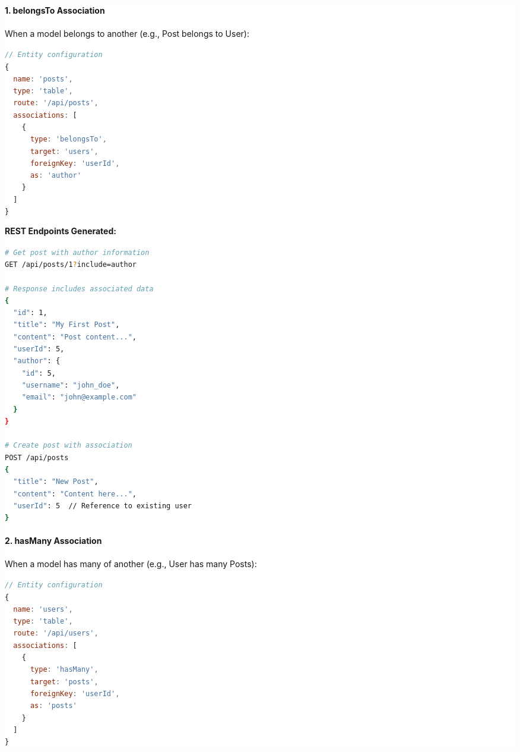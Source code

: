 #### 1. belongsTo Association
When a model belongs to another (e.g., Post belongs to User):

```javascript
// Entity configuration
{
  name: 'posts',
  type: 'table',
  route: '/api/posts',
  associations: [
    {
      type: 'belongsTo',
      target: 'users',
      foreignKey: 'userId',
      as: 'author'
    }
  ]
}
```

**REST Endpoints Generated:**
```bash
# Get post with author information
GET /api/posts/1?include=author

# Response includes associated data
{
  "id": 1,
  "title": "My First Post",
  "content": "Post content...",
  "userId": 5,
  "author": {
    "id": 5,
    "username": "john_doe",
    "email": "john@example.com"
  }
}

# Create post with association
POST /api/posts
{
  "title": "New Post",
  "content": "Content here...",
  "userId": 5  // Reference to existing user
}
```

#### 2. hasMany Association
When a model has many of another (e.g., User has many Posts):

```javascript
// Entity configuration
{
  name: 'users',
  type: 'table',
  route: '/api/users',
  associations: [
    {
      type: 'hasMany',
      target: 'posts',
      foreignKey: 'userId',
      as: 'posts'
    }
  ]
}
```